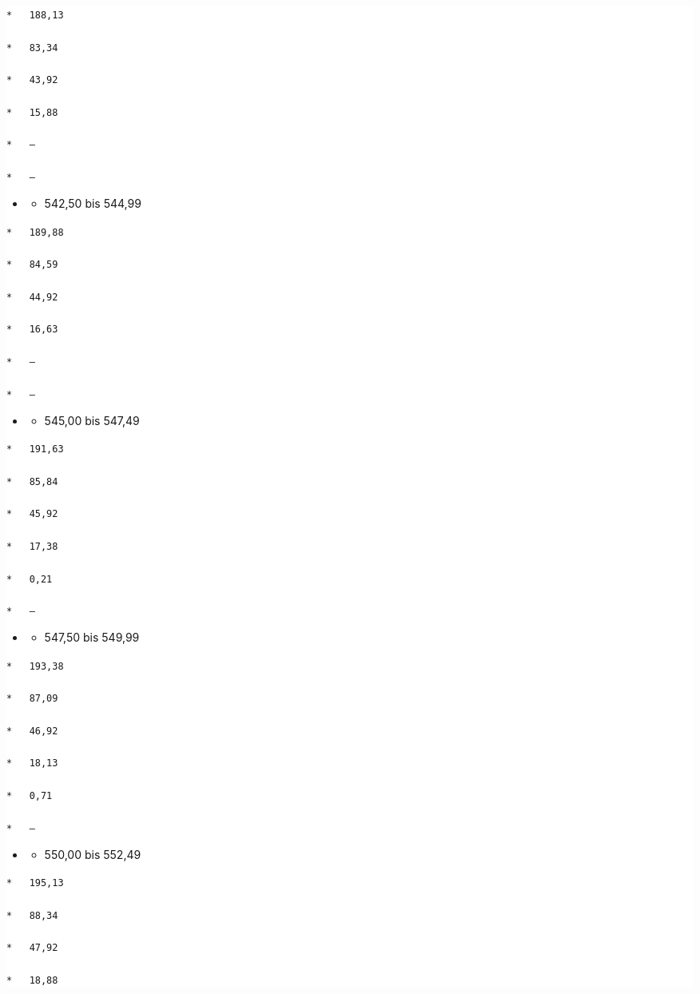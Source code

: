     *   188,13

    *   83,34

    *   43,92

    *   15,88

    *   –

    *   –


*    *   542,50 bis 544,99

    *   189,88

    *   84,59

    *   44,92

    *   16,63

    *   –

    *   –


*    *   545,00 bis 547,49

    *   191,63

    *   85,84

    *   45,92

    *   17,38

    *   0,21

    *   –


*    *   547,50 bis 549,99

    *   193,38

    *   87,09

    *   46,92

    *   18,13

    *   0,71

    *   –


*    *   550,00 bis 552,49

    *   195,13

    *   88,34

    *   47,92

    *   18,88
